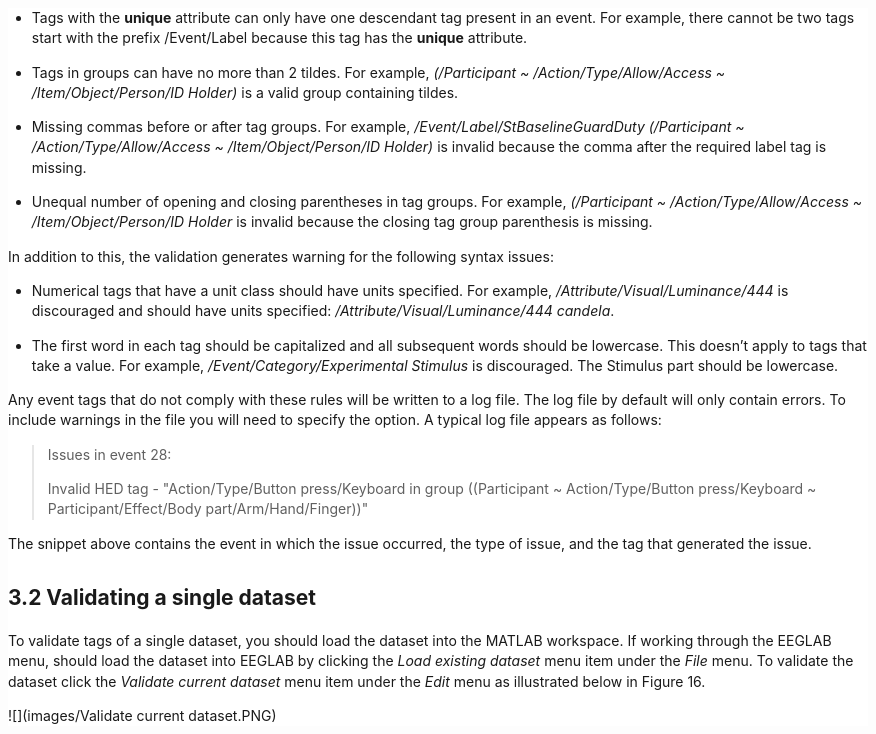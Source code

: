 -   Tags with the **unique** attribute can only have one descendant tag
    present in an event. For example, there cannot be two tags start
    with the prefix /Event/Label because this tag has the **unique**
    attribute.

-   Tags in groups can have no more than 2 tildes. For example,
    *(/Participant \~ /Action/Type/Allow/Access \~
    /Item/Object/Person/ID Holder)* is a valid group containing tildes.
    
-   Missing commas before or after tag groups.  For example,
    */Event/Label/StBaselineGuardDuty (/Participant ~ /Action/Type/Allow/Access
    ~ /Item/Object/Person/ID Holder)* is invalid because the comma after
    the required label tag is missing.
    
-   Unequal number of opening and closing parentheses in tag groups. For example, 
    *(/Participant ~ /Action/Type/Allow/Access ~ 
    /Item/Object/Person/ID Holder* is invalid because the closing tag group parenthesis
    is missing.

In addition to this, the validation generates warning for the following syntax issues:

-   Numerical tags that have a unit class should have units specified.
    For example, */Attribute/Visual/Luminance/444* is discouraged and
    should have units specified: */Attribute/Visual/Luminance/444
    candela*.



-   The first word in each tag should be capitalized and all subsequent
    words should be lowercase. This doesn’t apply to tags that take a
    value. For example, */Event/Category/Experimental Stimulus* is
    discouraged. The Stimulus part should be lowercase.

Any event tags that do not comply with these rules will be written to a
log file. The log file by default will only contain errors. To include
warnings in the file you will need to specify the option. A typical log
file appears as follows:

> Issues in event 28:
>
> Invalid HED tag - "Action/Type/Button press/Keyboard in group
> ((Participant \~ Action/Type/Button press/Keyboard \~
> Participant/Effect/Body part/Arm/Hand/Finger))"

The snippet above contains the event in which the issue occurred, the
type of issue, and the tag that generated the issue.

## 3.2 Validating a single dataset
To validate tags of a single dataset, you should load the dataset into
the MATLAB workspace. If working through the EEGLAB menu, should load
the dataset into EEGLAB by clicking the *Load existing dataset* menu
item under the *File* menu. To validate the dataset click the *Validate
current dataset* menu item under the *Edit* menu as illustrated below in
Figure 16.

![](images/Validate current dataset.PNG)
